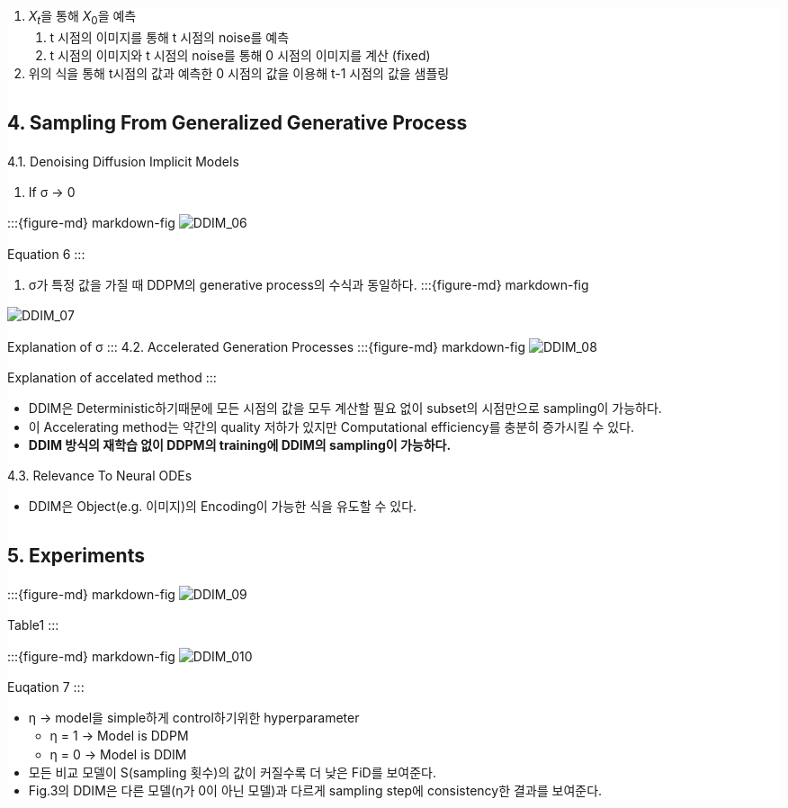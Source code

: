 1. $X_{t}$을 통해 $X_{0}$을 예측
    1. t 시점의 이미지를 통해 t 시점의 noise를 예측
    2. t 시점의 이미지와 t 시점의 noise를 통해 0 시점의 이미지를 계산 (fixed)
2. 위의 식을 통해 t시점의 값과 예측한 0 시점의 값을 이용해 t-1 시점의 값을 샘플링

## 4. Sampling From Generalized Generative Process

4.1. Denoising Diffusion Implicit Models

1. If σ → 0

:::{figure-md} markdown-fig
<img src="../../pics/DDIM/06.png" alt="DDIM_06" class="bg-primary mb-1" width="700px">

Equation 6
:::

1. σ가 특정 값을 가질 때 DDPM의 generative process의 수식과 동일하다.
:::{figure-md} markdown-fig
<img src="../../pics/DDIM/07.png" alt="DDIM_07" class="bg-primary mb-1" width="700px">

Explanation of σ
:::
4.2. Accelerated Generation Processes
:::{figure-md} markdown-fig
<img src="../../pics/DDIM/08.png" alt="DDIM_08" class="bg-primary mb-1" width="700px">

Explanation of accelated method
:::

- DDIM은 Deterministic하기때문에 모든 시점의 값을 모두 계산할 필요 없이 subset의 시점만으로 sampling이 가능하다.
- 이 Accelerating method는 약간의 quality 저하가 있지만 Computational efficiency를 충분히 증가시킬 수 있다.
- **DDIM 방식의 재학습 없이 DDPM의 training에 DDIM의 sampling이 가능하다.**

4.3. Relevance To Neural ODEs

- DDIM은 Object(e.g. 이미지)의 Encoding이 가능한 식을 유도할 수 있다.

## 5. Experiments
:::{figure-md} markdown-fig
<img src="../../pics/DDIM/09.png" alt="DDIM_09" class="bg-primary mb-1" width="700px">

Table1
:::

:::{figure-md} markdown-fig
<img src="../../pics/DDIM/010.png" alt="DDIM_010" class="bg-primary mb-1" width="700px">

Euqation 7
:::
- η → model을 simple하게 control하기위한 hyperparameter
    - η = 1 → Model is DDPM
    - η = 0 → Model is DDIM
- 모든 비교 모델이 S(sampling 횟수)의 값이 커질수록 더 낮은 FiD를 보여준다.
- Fig.3의 DDIM은 다른 모델(η가 0이 아닌 모델)과 다르게 sampling step에 consistency한 결과를 보여준다.
